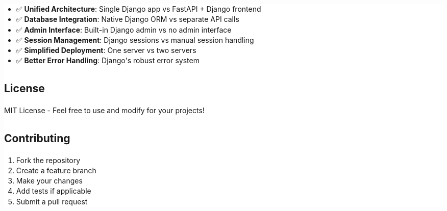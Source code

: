 - ✅ **Unified Architecture**: Single Django app vs FastAPI + Django frontend
- ✅ **Database Integration**: Native Django ORM vs separate API calls
- ✅ **Admin Interface**: Built-in Django admin vs no admin interface
- ✅ **Session Management**: Django sessions vs manual session handling
- ✅ **Simplified Deployment**: One server vs two servers
- ✅ **Better Error Handling**: Django's robust error system

## License

MIT License - Feel free to use and modify for your projects!

## Contributing

1. Fork the repository
2. Create a feature branch
3. Make your changes
4. Add tests if applicable
5. Submit a pull request
